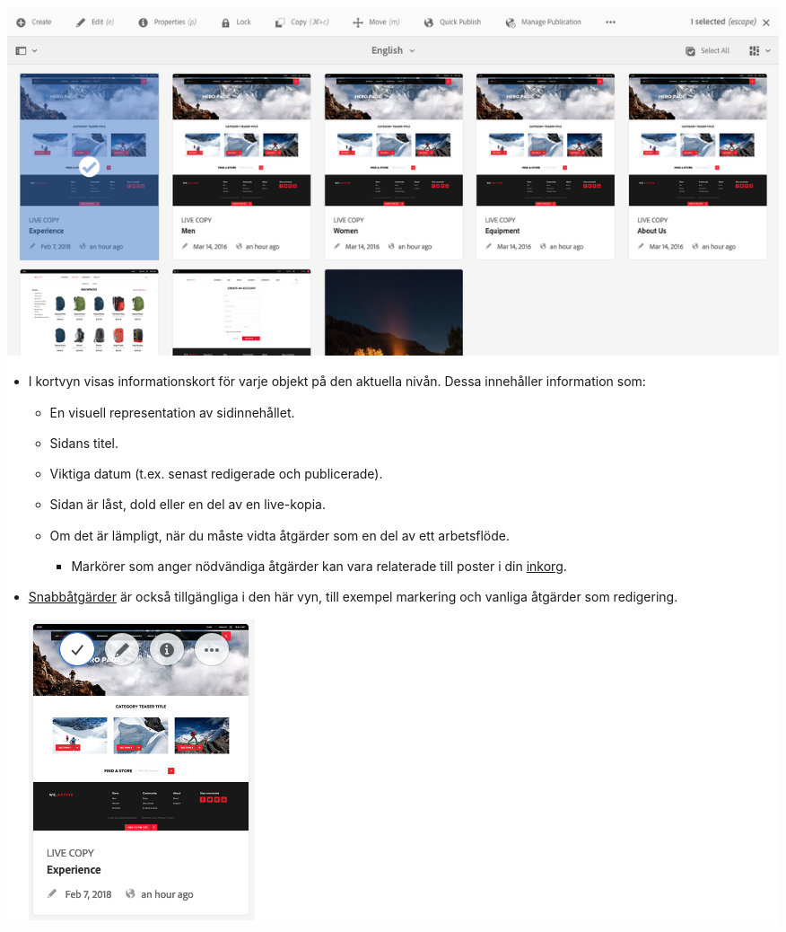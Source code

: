 ![bh-15-1](assets/bh-15-1.png)

* I kortvyn visas informationskort för varje objekt på den aktuella nivån. Dessa innehåller information som:

   * En visuell representation av sidinnehållet.
   * Sidans titel.
   * Viktiga datum (t.ex. senast redigerade och publicerade).
   * Sidan är låst, dold eller en del av en live-kopia.
   * Om det är lämpligt, när du måste vidta åtgärder som en del av ett arbetsflöde.

      * Markörer som anger nödvändiga åtgärder kan vara relaterade till poster i din [inkorg](/help/sites-authoring/inbox.md).

* [Snabbåtgärder](#quick-actions) är också tillgängliga i den här vyn, till exempel markering och vanliga åtgärder som redigering.

  ![Kortvy - snabbåtgärder](assets/bh-13-1.png)
